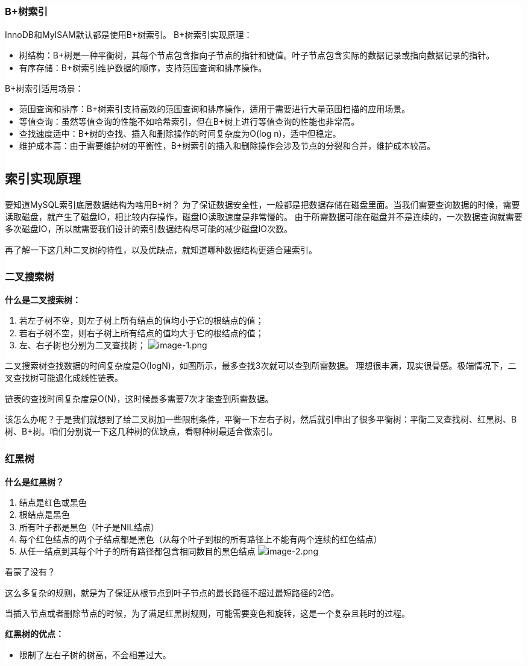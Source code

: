 ### B+树索引
InnoDB和MyISAM默认都是使用B+树索引。
B+树索引实现原理：
- 树结构：B+树是一种平衡树，其每个节点包含指向子节点的指针和键值。叶子节点包含实际的数据记录或指向数据记录的指针。
- 有序存储：B+树索引维护数据的顺序，支持范围查询和排序操作。

B+树索引适用场景：
- 范围查询和排序：B+树索引支持高效的范围查询和排序操作，适用于需要进行大量范围扫描的应用场景。
- 等值查询：虽然等值查询的性能不如哈希索引，但在B+树上进行等值查询的性能也非常高。
- 查找速度适中：B+树的查找、插入和删除操作的时间复杂度为O(log n)，适中但稳定。
- 维护成本高：由于需要维护树的平衡性，B+树索引的插入和删除操作会涉及节点的分裂和合并，维护成本较高。

## 索引实现原理
要知道MySQL索引底层数据结构为啥用B+树？ 为了保证数据安全性，一般都是把数据存储在磁盘里面。当我们需要查询数据的时候，需要读取磁盘，就产生了磁盘IO，相比较内存操作，磁盘IO读取速度是非常慢的。
由于所需数据可能在磁盘并不是连续的，一次数据查询就需要多次磁盘IO，所以就需要我们设计的索引数据结构尽可能的减少磁盘IO次数。

再了解一下这几种二叉树的特性，以及优缺点，就知道哪种数据结构更适合建索引。
### 二叉搜索树
**什么是二叉搜索树：**

1. 若左子树不空，则左子树上所有结点的值均小于它的根结点的值；
2. 若右子树不空，则右子树上所有结点的值均大于它的根结点的值；
3. 左、右子树也分别为二叉查找树；
   ![image-1.png](https://javabaguwen.com/img/%E4%BA%8C%E5%8F%89%E6%9F%A5%E6%89%BE%E6%A0%91.png)

二叉搜索树查找数据的时间复杂度是O(logN)，如图所示，最多查找3次就可以查到所需数据。
理想很丰满，现实很骨感。极端情况下，二叉查找树可能退化成线性链表。


链表的查找时间复杂度是O(N)，这时候最多需要7次才能查到所需数据。

该怎么办呢？于是我们就想到了给二叉树加一些限制条件，平衡一下左右子树，然后就引申出了很多平衡树：平衡二叉查找树、红黑树、B树、B+树。咱们分别说一下这几种树的优缺点，看哪种树最适合做索引。
### 红黑树
**什么是红黑树？**

1. 结点是红色或黑色
2. 根结点是黑色
3. 所有叶子都是黑色（叶子是NIL结点）
4. 每个红色结点的两个子结点都是黑色（从每个叶子到根的所有路径上不能有两个连续的红色结点）
5. 从任一结点到其每个叶子的所有路径都包含相同数目的黑色结点
   ![image-2.png](https://javabaguwen.com/img/%E7%BA%A2%E9%BB%91%E6%A0%91.png)


看蒙了没有？

这么多复杂的规则，就是为了保证从根节点到叶子节点的最长路径不超过最短路径的2倍。

当插入节点或者删除节点的时候，为了满足红黑树规则，可能需要变色和旋转，这是一个复杂且耗时的过程。

**红黑树的优点：**
- 限制了左右子树的树高，不会相差过大。
